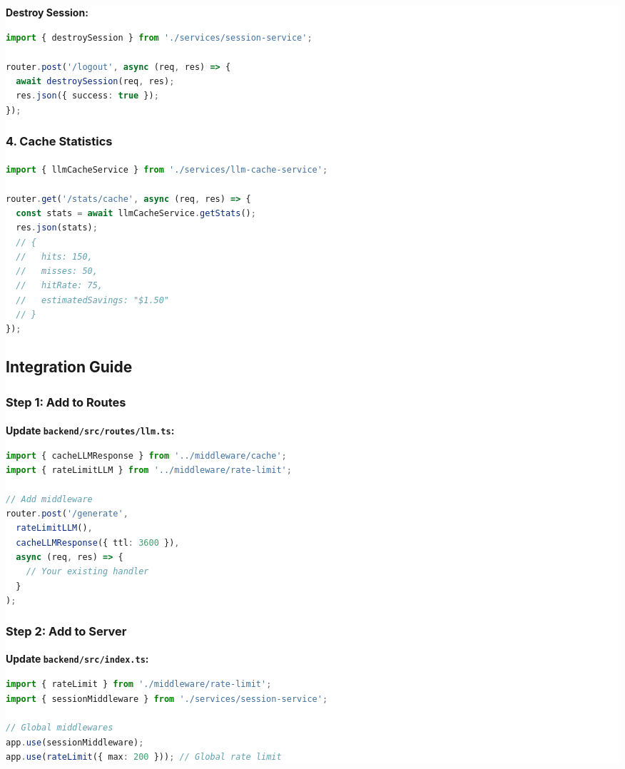 **Destroy Session:**
```typescript
import { destroySession } from './services/session-service';

router.post('/logout', async (req, res) => {
  await destroySession(req, res);
  res.json({ success: true });
});
```

### 4. Cache Statistics

```typescript
import { llmCacheService } from './services/llm-cache-service';

router.get('/stats/cache', async (req, res) => {
  const stats = await llmCacheService.getStats();
  res.json(stats);
  // {
  //   hits: 150,
  //   misses: 50,
  //   hitRate: 75,
  //   estimatedSavings: "$1.50"
  // }
});
```

## Integration Guide

### Step 1: Add to Routes

**Update `backend/src/routes/llm.ts`:**
```typescript
import { cacheLLMResponse } from '../middleware/cache';
import { rateLimitLLM } from '../middleware/rate-limit';

// Add middleware
router.post('/generate',
  rateLimitLLM(),
  cacheLLMResponse({ ttl: 3600 }),
  async (req, res) => {
    // Your existing handler
  }
);
```

### Step 2: Add to Server

**Update `backend/src/index.ts`:**
```typescript
import { rateLimit } from './middleware/rate-limit';
import { sessionMiddleware } from './services/session-service';

// Global middlewares
app.use(sessionMiddleware);
app.use(rateLimit({ max: 200 })); // Global rate limit
```
